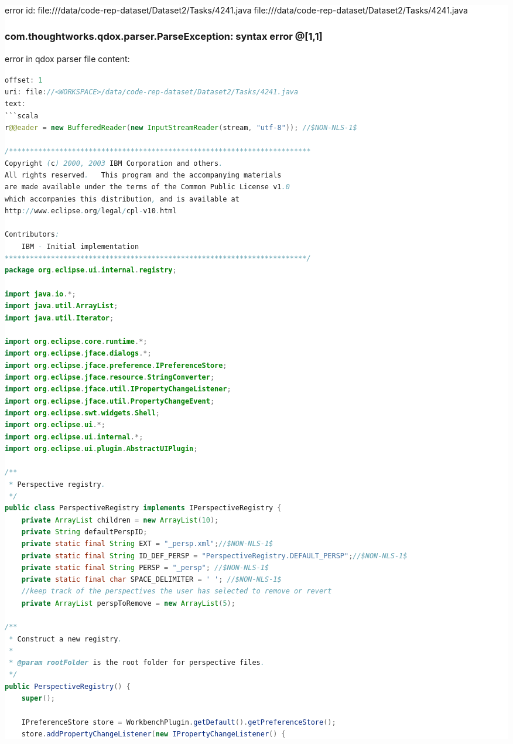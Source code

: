 error id: file://<WORKSPACE>/data/code-rep-dataset/Dataset2/Tasks/4241.java
file://<WORKSPACE>/data/code-rep-dataset/Dataset2/Tasks/4241.java
### com.thoughtworks.qdox.parser.ParseException: syntax error @[1,1]

error in qdox parser
file content:
```java
offset: 1
uri: file://<WORKSPACE>/data/code-rep-dataset/Dataset2/Tasks/4241.java
text:
```scala
r@@eader = new BufferedReader(new InputStreamReader(stream, "utf-8")); //$NON-NLS-1$

/************************************************************************
Copyright (c) 2000, 2003 IBM Corporation and others.
All rights reserved.   This program and the accompanying materials
are made available under the terms of the Common Public License v1.0
which accompanies this distribution, and is available at
http://www.eclipse.org/legal/cpl-v10.html

Contributors:
    IBM - Initial implementation
************************************************************************/
package org.eclipse.ui.internal.registry;

import java.io.*;
import java.util.ArrayList;
import java.util.Iterator;

import org.eclipse.core.runtime.*;
import org.eclipse.jface.dialogs.*;
import org.eclipse.jface.preference.IPreferenceStore;
import org.eclipse.jface.resource.StringConverter;
import org.eclipse.jface.util.IPropertyChangeListener;
import org.eclipse.jface.util.PropertyChangeEvent;
import org.eclipse.swt.widgets.Shell;
import org.eclipse.ui.*;
import org.eclipse.ui.internal.*;
import org.eclipse.ui.plugin.AbstractUIPlugin;

/**
 * Perspective registry.
 */
public class PerspectiveRegistry implements IPerspectiveRegistry {
	private ArrayList children = new ArrayList(10);
	private String defaultPerspID;
	private static final String EXT = "_persp.xml";//$NON-NLS-1$
	private static final String ID_DEF_PERSP = "PerspectiveRegistry.DEFAULT_PERSP";//$NON-NLS-1$
	private static final String PERSP = "_persp"; //$NON-NLS-1$
	private static final char SPACE_DELIMITER = ' '; //$NON-NLS-1$
	//keep track of the perspectives the user has selected to remove or revert
	private ArrayList perspToRemove = new ArrayList(5);
	
/**
 * Construct a new registry.
 *
 * @param rootFolder is the root folder for perspective files.
 */
public PerspectiveRegistry() {
	super();
	
	IPreferenceStore store = WorkbenchPlugin.getDefault().getPreferenceStore();
	store.addPropertyChangeListener(new IPropertyChangeListener() {
```